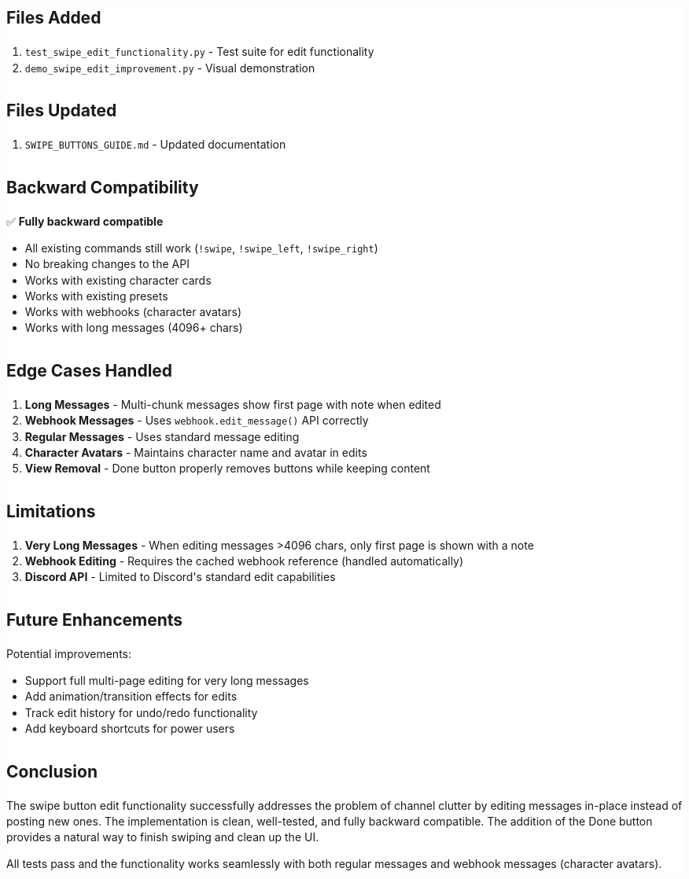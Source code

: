 ## Files Added

1. `test_swipe_edit_functionality.py` - Test suite for edit functionality
2. `demo_swipe_edit_improvement.py` - Visual demonstration

## Files Updated

1. `SWIPE_BUTTONS_GUIDE.md` - Updated documentation

## Backward Compatibility

✅ **Fully backward compatible**
- All existing commands still work (`!swipe`, `!swipe_left`, `!swipe_right`)
- No breaking changes to the API
- Works with existing character cards
- Works with existing presets
- Works with webhooks (character avatars)
- Works with long messages (4096+ chars)

## Edge Cases Handled

1. **Long Messages** - Multi-chunk messages show first page with note when edited
2. **Webhook Messages** - Uses `webhook.edit_message()` API correctly
3. **Regular Messages** - Uses standard message editing
4. **Character Avatars** - Maintains character name and avatar in edits
5. **View Removal** - Done button properly removes buttons while keeping content

## Limitations

1. **Very Long Messages** - When editing messages >4096 chars, only first page is shown with a note
2. **Webhook Editing** - Requires the cached webhook reference (handled automatically)
3. **Discord API** - Limited to Discord's standard edit capabilities

## Future Enhancements

Potential improvements:
- Support full multi-page editing for very long messages
- Add animation/transition effects for edits
- Track edit history for undo/redo functionality
- Add keyboard shortcuts for power users

## Conclusion

The swipe button edit functionality successfully addresses the problem of channel clutter by editing messages in-place instead of posting new ones. The implementation is clean, well-tested, and fully backward compatible. The addition of the Done button provides a natural way to finish swiping and clean up the UI.

All tests pass and the functionality works seamlessly with both regular messages and webhook messages (character avatars).
